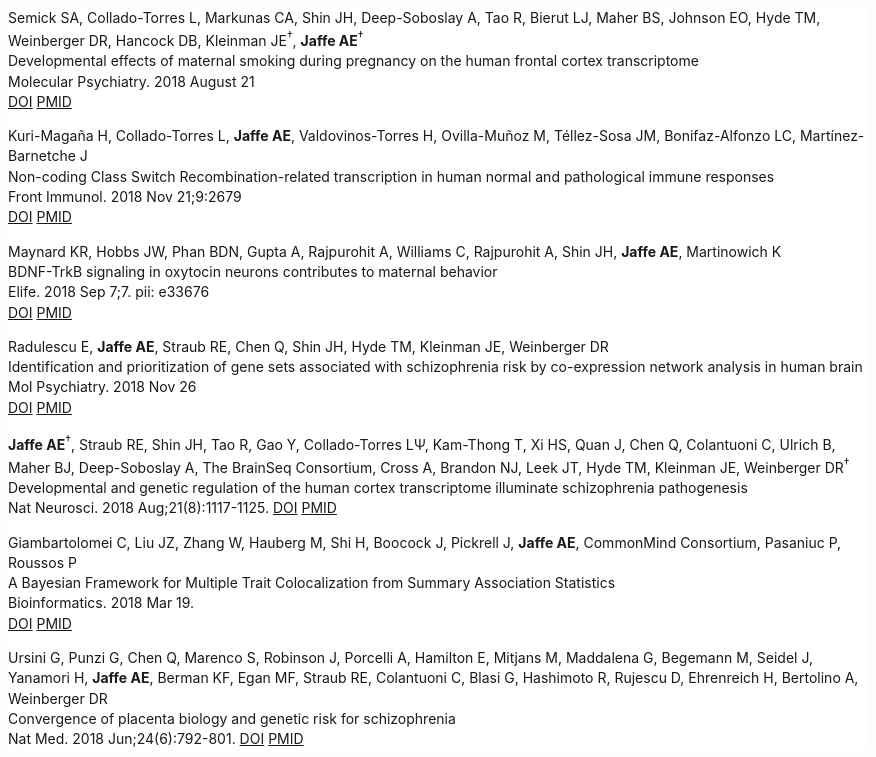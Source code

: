 Semick SA, Collado-Torres L, Markunas CA, Shin JH, Deep-Soboslay A, Tao R, Bierut LJ, Maher BS, Johnson EO, Hyde TM, Weinberger DR, Hancock DB, Kleinman JE<sup>&dagger;</sup>, <b>Jaffe AE</b><sup>&dagger;</sup><br>
Developmental effects of maternal smoking during pregnancy on the human frontal cortex transcriptome<br>
Molecular Psychiatry. 2018 August 21<br>
[DOI](http://dx.doi.org/10.1038/s41380-018-0223-1)
[PMID](https://www.ncbi.nlm.nih.gov/pubmed/30131587)

Kuri-Magaña H, Collado-Torres L, <b>Jaffe AE</b>, Valdovinos-Torres H, Ovilla-Muñoz M, Téllez-Sosa JM, Bonifaz-Alfonzo LC, Martínez-Barnetche J<br>
Non-coding Class Switch Recombination-related transcription in human normal and pathological immune responses<br>
Front Immunol. 2018 Nov 21;9:2679 <br>
[DOI](http://dx.doi.org/10.3389/fimmu.2018.02679)
[PMID](https://www.ncbi.nlm.nih.gov/pubmed/30519242)

Maynard KR, Hobbs JW, Phan BDN, Gupta A, Rajpurohit A, Williams C, Rajpurohit A, Shin JH, <b>Jaffe AE</b>, Martinowich K<br>
BDNF-TrkB signaling in oxytocin neurons contributes to maternal behavior<br>
Elife. 2018 Sep 7;7. pii: e33676<br>
[DOI](http://dx.doi.org/10.7554/eLife.33676)
[PMID](https://www.ncbi.nlm.nih.gov/pubmed/30192229)

Radulescu E, <b>Jaffe AE</b>, Straub RE, Chen Q, Shin JH, Hyde TM, Kleinman JE, Weinberger DR<br>
Identification and prioritization of gene sets associated with schizophrenia risk by co-expression network analysis in human brain<br>
Mol Psychiatry. 2018 Nov 26<br>
[DOI](http://dx.doi.org/10.1038/s41380-018-0304-1)
[PMID](https://www.ncbi.nlm.nih.gov/pubmed/30478419)

<b>Jaffe AE</b><sup>&dagger;</sup>, Straub RE, Shin JH, Tao R, Gao Y, Collado-Torres LΨ, Kam-Thong T, Xi HS, Quan J, Chen Q, Colantuoni C, Ulrich B, Maher BJ, Deep-Soboslay A, The BrainSeq Consortium, Cross A, Brandon NJ, Leek JT, Hyde TM, Kleinman JE, Weinberger DR<sup>&dagger;</sup><br>
Developmental and genetic regulation of the human cortex transcriptome illuminate schizophrenia pathogenesis<br>
Nat Neurosci. 2018 Aug;21(8):1117-1125. 
[DOI](http://dx.doi.org/10.1038/s41593-018-0197-y)
[PMID](https://www.ncbi.nlm.nih.gov/pubmed/30050107)

Giambartolomei C, Liu JZ, Zhang W, Hauberg M, Shi H, Boocock J, Pickrell J, <b>Jaffe AE</b>, CommonMind Consortium, Pasaniuc P, Roussos P<br>
A Bayesian Framework for Multiple Trait Colocalization from Summary Association Statistics<br>
Bioinformatics. 2018 Mar 19. <br>
[DOI](http://dx.doi.org/10.1093/bioinformatics/bty147)
[PMID](http://www.ncbi.nlm.nih.gov/pubmed/29579179)

Ursini G, Punzi G, Chen Q, Marenco S, Robinson J, Porcelli A, Hamilton E, Mitjans M, Maddalena G, Begemann M, Seidel J, Yanamori H, <b>Jaffe AE</b>, Berman KF, Egan MF, Straub RE, Colantuoni C, Blasi G, Hashimoto R, Rujescu D, Ehrenreich H, Bertolino A, Weinberger DR<br>
Convergence of placenta biology and genetic risk for schizophrenia<br>
Nat Med. 2018 Jun;24(6):792-801. 
[DOI](http://dx.doi.org/10.1038/s41591-018-0021-y)
[PMID](http://www.ncbi.nlm.nih.gov/pubmed/29808008)
